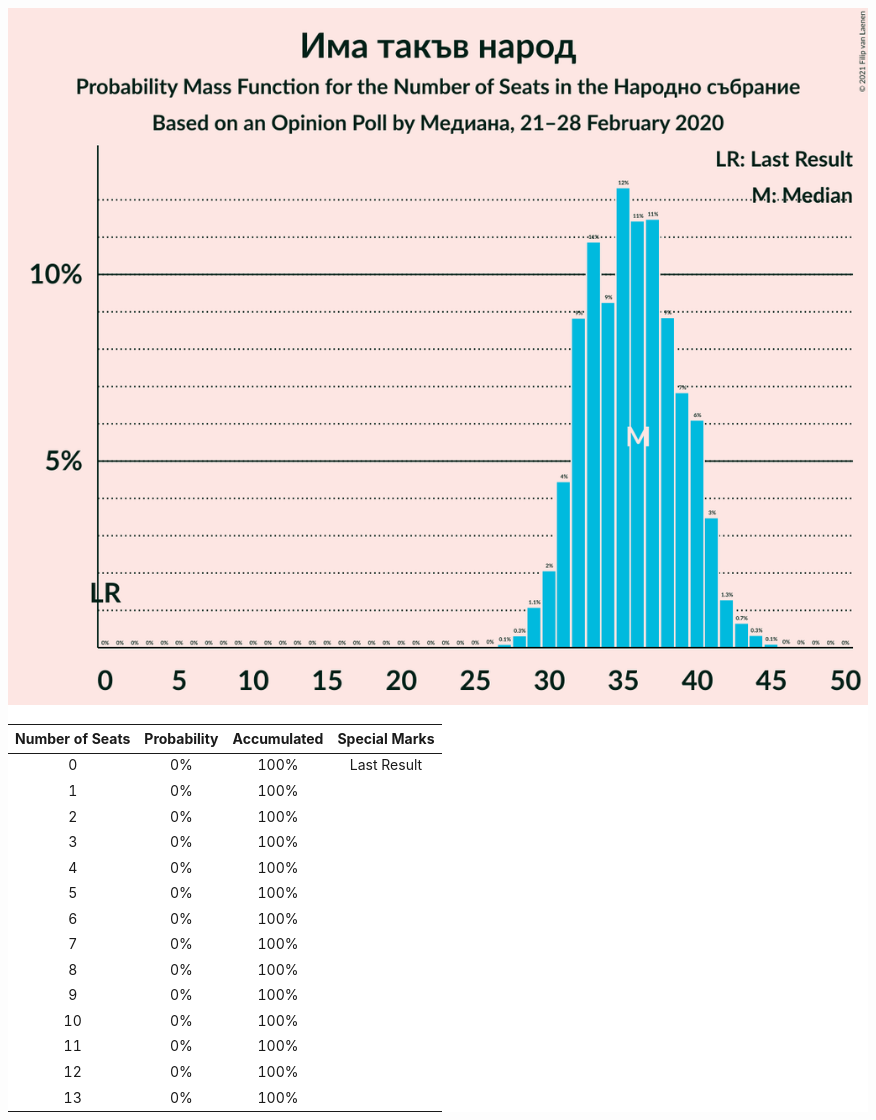 ![Graph with seats probability mass function not yet produced](2020-02-28-Медиана-seats-pmf-иматакъвнарод.png "Seats Probability Mass Function")

| Number of Seats | Probability | Accumulated | Special Marks |
|:---------------:|:-----------:|:-----------:|:-------------:|
| 0 | 0% | 100% | Last Result |
| 1 | 0% | 100% |  |
| 2 | 0% | 100% |  |
| 3 | 0% | 100% |  |
| 4 | 0% | 100% |  |
| 5 | 0% | 100% |  |
| 6 | 0% | 100% |  |
| 7 | 0% | 100% |  |
| 8 | 0% | 100% |  |
| 9 | 0% | 100% |  |
| 10 | 0% | 100% |  |
| 11 | 0% | 100% |  |
| 12 | 0% | 100% |  |
| 13 | 0% | 100% |  |
